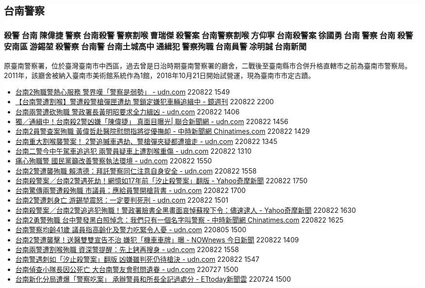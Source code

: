 ## 台南警察

### 殺警 台南 陳偉捷 警察 台南殺警 警察割喉 曹瑞傑 殺警案 台南警察割喉 方仰寧 台南殺警案 徐國勇 台南 警察 台南 殺警 安南區 游錫堃 殺警察 台南警 台南土城高中 通緝犯 警察殉職 台南員警 凃明誠 台南新聞

原臺南警察署，位於臺灣臺南市中西區，過去曾是日治時期臺南警察署的廳舍，二戰後至臺南縣市合併升格直轄市之前為臺南市警察局。2011年，該廳舍被納入臺南市美術館系統作為1館，2018年10月21日開始試營運，現為臺南市市定古蹟。
- [台南2殉職警熱心服務 警界嘆「警察是弱勢」 - udn.com](https://udn.com/news/story/122940/6555534 "台南2殉職警熱心服務 警界嘆「警察是弱勢」 - udn.com") 220822 1549
- [【台南警遭割喉】警遭殺警槍彈匣遭劫 警鎖定嫌犯車輛追緝中 - 鏡週刊](https://www.mirrormedia.mg/story/20220822soc012/ "【台南警遭割喉】警遭殺警槍彈匣遭劫 警鎖定嫌犯車輛追緝中 - 鏡週刊") 220822 2200
- [台南兩警遭砍殉職 警政署長黃明昭要求全力緝凶 - udn.com](https://udn.com/news/story/7315/6555192 "台南兩警遭砍殉職 警政署長黃明昭要求全力緝凶 - udn.com") 220822 1406
- [獨／通緝中！台南殺2警凶嫌「陳偉捷」 真面目曝光| 聯合新聞網 - udn.com](https://udn.com/news/story/122940/6555346?from=udn_mobile_indexrecommend "獨／通緝中！台南殺2警凶嫌「陳偉捷」 真面目曝光| 聯合新聞網 - udn.com") 220822 1456
- [台南2員警查案殉職 黃偉哲赴醫院慰問指將從優撫卹 - 中時新聞網 Chinatimes.com](https://www.chinatimes.com/realtimenews/20220822002629-260402 "台南2員警查案殉職 黃偉哲赴醫院慰問指將從優撫卹 - 中時新聞網 Chinatimes.com") 220822 1429
- [台南重大割喉襲警案！ 2警追贓車遇劫、警槍彈夾疑都遭搶走 - udn.com](https://udn.com/news/story/7320/6555119?from=redpush "台南重大割喉襲警案！ 2警追贓車遇劫、警槍彈夾疑都遭搶走 - udn.com") 220822 1345
- [台南二警今中午駕車追逃犯 兩警員疑車上遭割喉重傷 - udn.com](https://udn.com/news/story/122940/6555022 "台南二警今中午駕車追逃犯 兩警員疑車上遭割喉重傷 - udn.com") 220822 1310
- [痛心殉職警 國民黨籲改善警察執法環境 - udn.com](https://udn.com/news/story/7321/6555537?from=udn-ch1_breaknews-1-0-news "痛心殉職警 國民黨籲改善警察執法環境 - udn.com") 220822 1550
- [台南2警遭襲殉職 賴清德：拜託警察同仁注意自身安全 - udn.com](https://udn.com/news/story/7321/6555560?from=udn-catelistnews_ch2 "台南2警遭襲殉職 賴清德：拜託警察同仁注意自身安全 - udn.com") 220822 1558
- [台南殺警案／台南2警遇死劫！網憶如17年前「汐止殺警案」翻版 - Yahoo奇摩新聞](https://tw.news.yahoo.com/%E5%8F%B0%E5%8D%97%E6%AE%BA%E8%AD%A6%E6%A1%88-%E5%8F%B0%E5%8D%972%E8%AD%A6%E9%81%87%E6%AD%BB%E5%8A%AB-%E7%B6%B2%E6%86%B6%E5%A6%8217%E5%B9%B4%E5%89%8D-%E6%B1%90%E6%AD%A2%E6%AE%BA%E8%AD%A6%E6%A1%88-%E7%BF%BB%E7%89%88-095047355.html "台南殺警案／台南2警遇死劫！網憶如17年前「汐止殺警案」翻版 - Yahoo奇摩新聞") 220822 1750
- [台南驚傳兩警遭殺殉職 市議員：應給員警開槍背書 - udn.com](https://udn.com/news/story/122940/6555692?from=udn-ch1_breaknews-1-0-news "台南驚傳兩警遭殺殉職 市議員：應給員警開槍背書 - udn.com") 220822 1700
- [台南2警遭刺身亡 游錫堃震怒：一定要判死刑 - udn.com](https://udn.com/news/story/122940/6555362?from=udn_mobile_indexrecommend "台南2警遭刺身亡 游錫堃震怒：一定要判死刑 - udn.com") 220822 1501
- [台南殺警案／台南2警追逃犯殉職！警政署臉書全黑畫面哀悼蘇揆下令：儘速逮人 - Yahoo奇摩新聞](https://tw.news.yahoo.com/%E5%8F%B0%E5%8D%97%E6%AE%BA%E8%AD%A6%E6%A1%88-%E5%8F%B0%E5%8D%972%E8%AD%A6%E8%BF%BD%E9%80%83%E7%8A%AF%E6%AE%89%E8%81%B7-%E8%AD%A6%E6%94%BF%E7%BD%B2%E8%87%89%E6%9B%B8%E5%85%A8%E9%BB%91%E7%95%AB%E9%9D%A2%E5%93%80%E6%82%BC-%E8%98%87%E6%8F%86%E4%B8%8B%E4%BB%A4-%E5%84%98%E9%80%9F%E9%80%AE%E4%BA%BA-083056161.html "台南殺警案／台南2警追逃犯殉職！警政署臉書全黑畫面哀悼蘇揆下令：儘速逮人 - Yahoo奇摩新聞") 220822 1630
- [台南2勇警殉職 台中警發黑白照悼念：我們只有一個名字叫警察 - 中時新聞網 Chinatimes.com](https://www.chinatimes.com/realtimenews/20220822003343-260402?ctrack=pc_main_recmd_p04 "台南2勇警殉職 台中警發黑白照悼念：我們只有一個名字叫警察 - 中時新聞網 Chinatimes.com") 220822 1625
- [台南警察均齡41歲 議員指高齡化及警力吃緊令人憂 - udn.com](https://udn.com/news/story/7320/6515974 "台南警察均齡41歲 議員指高齡化及警力吃緊令人憂 - udn.com") 220805 1500
- [台南2警遭襲擊！送醫雙雙宣告不治 嫌犯「機車車牌」曝 - NOWnews 今日新聞](https://www.nownews.com/news/5911955 "台南2警遭襲擊！送醫雙雙宣告不治 嫌犯「機車車牌」曝 - NOWnews 今日新聞") 220822 1409
- [台南兩警遭割喉殉職 資深警提醒：先上銬再搜身 - udn.com](https://udn.com/news/story/122940/6555559?from=udn_ch2_menu_v2_main_cate "台南兩警遭割喉殉職 資深警提醒：先上銬再搜身 - udn.com") 220822 1558
- [台南警遇刺如「汐止殺警案」翻版 凶嫌雖判死仍待槍決 - udn.com](https://udn.com/news/story/122940/6555519?from=udn_mobile_indexrecommend "台南警遇刺如「汐止殺警案」翻版 凶嫌雖判死仍待槍決 - udn.com") 220822 1547
- [台南偵查小隊長因公死亡 大台南警友會慰問遺眷 - udn.com](https://udn.com/news/story/7315/6491649 "台南偵查小隊長因公死亡 大台南警友會慰問遺眷 - udn.com") 220727 1500
- [台南新化分局遭爆「警察吃案」 承辦警員和所長全記過處分 - ETtoday新聞雲](https://www.ettoday.net/news/20220724/2300850.htm "台南新化分局遭爆「警察吃案」 承辦警員和所長全記過處分 - ETtoday新聞雲") 220724 1500
